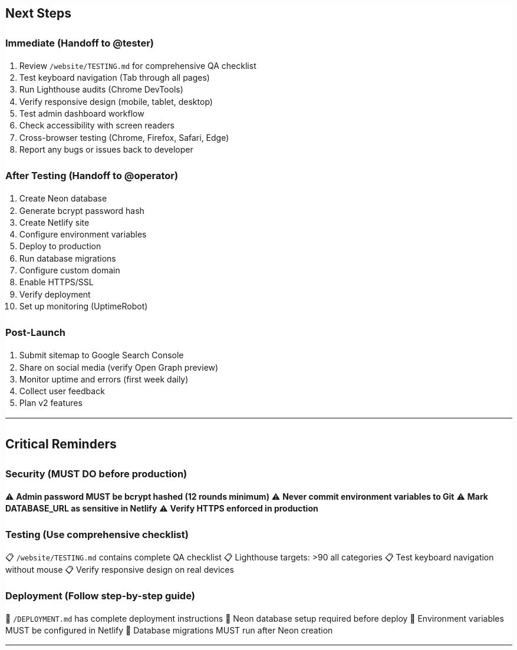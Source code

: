 
## Next Steps

### Immediate (Handoff to @tester)
1. Review `/website/TESTING.md` for comprehensive QA checklist
2. Test keyboard navigation (Tab through all pages)
3. Run Lighthouse audits (Chrome DevTools)
4. Verify responsive design (mobile, tablet, desktop)
5. Test admin dashboard workflow
6. Check accessibility with screen readers
7. Cross-browser testing (Chrome, Firefox, Safari, Edge)
8. Report any bugs or issues back to developer

### After Testing (Handoff to @operator)
1. Create Neon database
2. Generate bcrypt password hash
3. Create Netlify site
4. Configure environment variables
5. Deploy to production
6. Run database migrations
7. Configure custom domain
8. Enable HTTPS/SSL
9. Verify deployment
10. Set up monitoring (UptimeRobot)

### Post-Launch
1. Submit sitemap to Google Search Console
2. Share on social media (verify Open Graph preview)
3. Monitor uptime and errors (first week daily)
4. Collect user feedback
5. Plan v2 features

---

## Critical Reminders

### Security (MUST DO before production)
⚠️ **Admin password MUST be bcrypt hashed (12 rounds minimum)**
⚠️ **Never commit environment variables to Git**
⚠️ **Mark DATABASE_URL as sensitive in Netlify**
⚠️ **Verify HTTPS enforced in production**

### Testing (Use comprehensive checklist)
📋 `/website/TESTING.md` contains complete QA checklist
📋 Lighthouse targets: >90 all categories
📋 Test keyboard navigation without mouse
📋 Verify responsive design on real devices

### Deployment (Follow step-by-step guide)
📘 `/DEPLOYMENT.md` has complete deployment instructions
📘 Neon database setup required before deploy
📘 Environment variables MUST be configured in Netlify
📘 Database migrations MUST run after Neon creation

---
